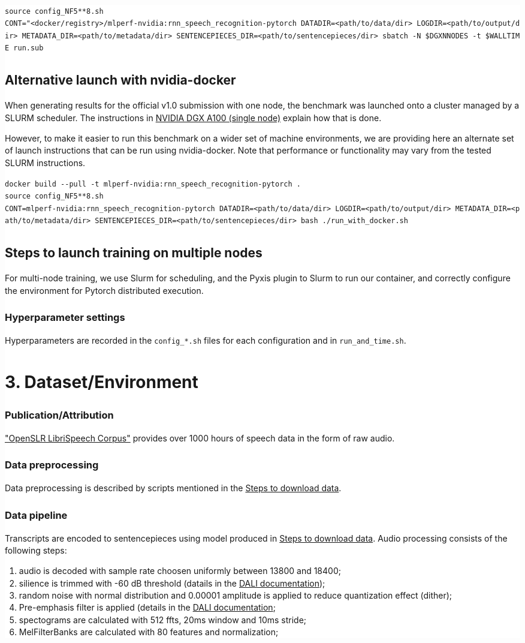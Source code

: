 ```
source config_NF5**8.sh
CONT="<docker/registry>/mlperf-nvidia:rnn_speech_recognition-pytorch DATADIR=<path/to/data/dir> LOGDIR=<path/to/output/dir> METADATA_DIR=<path/to/metadata/dir> SENTENCEPIECES_DIR=<path/to/sentencepieces/dir> sbatch -N $DGXNNODES -t $WALLTIME run.sub
```

## Alternative launch with nvidia-docker

When generating results for the official v1.0 submission with one node, the
benchmark was launched onto a cluster managed by a SLURM scheduler. The
instructions in [NVIDIA DGX A100 (single
node)](#nvidia-dgx-a100-single-node) explain how that is done.

However, to make it easier to run this benchmark on a wider set of machine
environments, we are providing here an alternate set of launch instructions
that can be run using nvidia-docker. Note that performance or functionality may
vary from the tested SLURM instructions.

```
docker build --pull -t mlperf-nvidia:rnn_speech_recognition-pytorch .
source config_NF5**8.sh
CONT=mlperf-nvidia:rnn_speech_recognition-pytorch DATADIR=<path/to/data/dir> LOGDIR=<path/to/output/dir> METADATA_DIR=<path/to/metadata/dir> SENTENCEPIECES_DIR=<path/to/sentencepieces/dir> bash ./run_with_docker.sh
```

## Steps to launch training on multiple nodes

For multi-node training, we use Slurm for scheduling, and the Pyxis plugin to
Slurm to run our container, and correctly configure the environment for Pytorch
distributed execution.


### Hyperparameter settings

Hyperparameters are recorded in the `config_*.sh` files for each configuration and in `run_and_time.sh`.

# 3. Dataset/Environment
### Publication/Attribution
["OpenSLR LibriSpeech Corpus"](http://www.openslr.org/12/) provides over 1000 hours of speech data in the form of raw audio.

### Data preprocessing
Data preprocessing is described by scripts mentioned in the [Steps to download data](#steps-to-download-data).

### Data pipeline
Transcripts are encoded to sentencepieces using model produced in [Steps to download data](#steps-to-download-data).
Audio processing consists of the following steps:
1. audio is decoded with sample rate choosen uniformly between 13800 and 18400;
2. silience is trimmed with -60 dB threshold (datails in the [DALI documentation](https://docs.nvidia.com/deeplearning/dali/archives/dali_0280/user-guide/docs/supported_ops.html?highlight=nonsilentregion#nvidia.dali.ops.NonsilentRegion));
3. random noise with normal distribution and 0.00001 amplitude is applied to reduce quantization effect (dither);
4. Pre-emphasis filter is applied (details in the [DALI documentation](https://docs.nvidia.com/deeplearning/dali/archives/dali_0280/user-guide/docs/supported_ops.html?highlight=nonsilentregion#nvidia.dali.ops.PreemphasisFilter);
1. spectograms are calculated with 512 ffts, 20ms window and 10ms stride;
1. MelFilterBanks are calculated with 80 features and normalization;